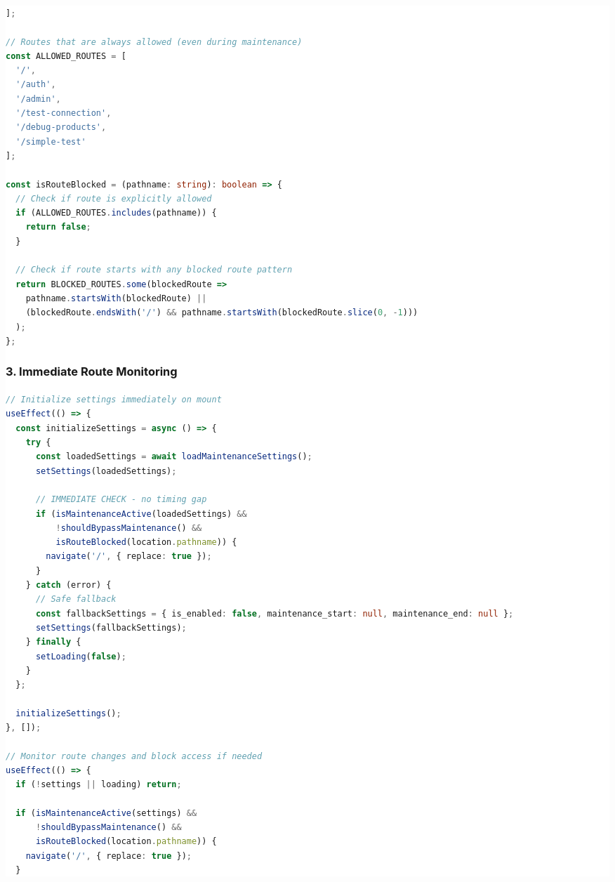 ```typescript
];

// Routes that are always allowed (even during maintenance)
const ALLOWED_ROUTES = [
  '/',
  '/auth',
  '/admin',
  '/test-connection',
  '/debug-products',
  '/simple-test'
];

const isRouteBlocked = (pathname: string): boolean => {
  // Check if route is explicitly allowed
  if (ALLOWED_ROUTES.includes(pathname)) {
    return false;
  }

  // Check if route starts with any blocked route pattern
  return BLOCKED_ROUTES.some(blockedRoute => 
    pathname.startsWith(blockedRoute) || 
    (blockedRoute.endsWith('/') && pathname.startsWith(blockedRoute.slice(0, -1)))
  );
};
```

### **3. Immediate Route Monitoring**
```typescript
// Initialize settings immediately on mount
useEffect(() => {
  const initializeSettings = async () => {
    try {
      const loadedSettings = await loadMaintenanceSettings();
      setSettings(loadedSettings);
      
      // IMMEDIATE CHECK - no timing gap
      if (isMaintenanceActive(loadedSettings) && 
          !shouldBypassMaintenance() && 
          isRouteBlocked(location.pathname)) {
        navigate('/', { replace: true });
      }
    } catch (error) {
      // Safe fallback
      const fallbackSettings = { is_enabled: false, maintenance_start: null, maintenance_end: null };
      setSettings(fallbackSettings);
    } finally {
      setLoading(false);
    }
  };

  initializeSettings();
}, []);

// Monitor route changes and block access if needed
useEffect(() => {
  if (!settings || loading) return;

  if (isMaintenanceActive(settings) && 
      !shouldBypassMaintenance() && 
      isRouteBlocked(location.pathname)) {
    navigate('/', { replace: true });
  }
```